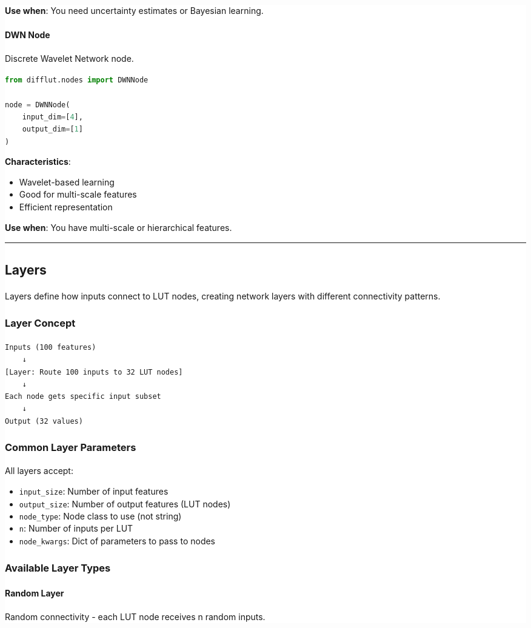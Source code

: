 **Use when**: You need uncertainty estimates or Bayesian learning.

#### DWN Node
Discrete Wavelet Network node.

```python
from difflut.nodes import DWNNode

node = DWNNode(
    input_dim=[4],
    output_dim=[1]
)
```

**Characteristics**:
- Wavelet-based learning
- Good for multi-scale features
- Efficient representation

**Use when**: You have multi-scale or hierarchical features.

---

## Layers

Layers define how inputs connect to LUT nodes, creating network layers with different connectivity patterns.

### Layer Concept

```
Inputs (100 features)
    ↓
[Layer: Route 100 inputs to 32 LUT nodes]
    ↓
Each node gets specific input subset
    ↓
Output (32 values)
```

### Common Layer Parameters

All layers accept:
- `input_size`: Number of input features
- `output_size`: Number of output features (LUT nodes)
- `node_type`: Node class to use (not string)
- `n`: Number of inputs per LUT
- `node_kwargs`: Dict of parameters to pass to nodes

### Available Layer Types

#### Random Layer
Random connectivity - each LUT node receives n random inputs.

